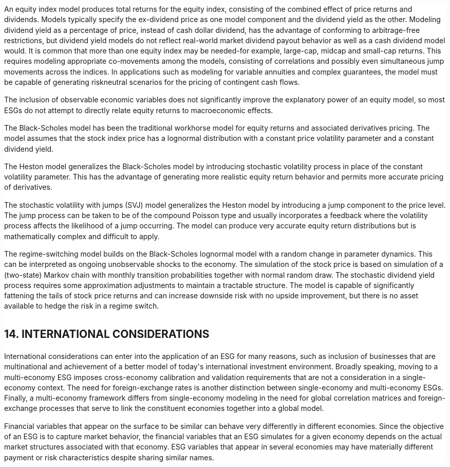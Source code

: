 An equity index model produces total returns for the equity index, consisting of the combined effect of price returns and dividends. Models typically specify the ex-dividend price as one model component and the dividend yield as the other. Modeling dividend yield as a percentage of price, instead of cash dollar dividend, has the advantage of conforming to arbitrage-free restrictions, but dividend yield models do not reflect real-world market dividend payout behavior as well as a cash dividend model would. It is common that more than one equity index may be needed-for example, large-cap, midcap and small-cap returns. This requires modeling appropriate co-movements among the models, consisting of correlations and possibly even simultaneous jump movements across the indices. In applications
such as modeling for variable annuities and complex guarantees, the model must be capable of generating riskneutral scenarios for the pricing of contingent cash flows.

The inclusion of observable economic variables does not significantly improve the explanatory power of an equity model, so most ESGs do not attempt to directly relate equity returns to macroeconomic effects.

The Black-Scholes model has been the traditional workhorse model for equity returns and associated derivatives pricing. The model assumes that the stock index price has a lognormal distribution with a constant price volatility parameter and a constant dividend yield.

The Heston model generalizes the Black-Scholes model by introducing stochastic volatility process in place of the constant volatility parameter. This has the advantage of generating more realistic equity return behavior and permits more accurate pricing of derivatives.

The stochastic volatility with jumps (SVJ) model generalizes the Heston model by introducing a jump component to the price level. The jump process can be taken to be of the compound Poisson type and usually incorporates a feedback where the volatility process affects the likelihood of a jump occurring. The model can produce very accurate equity return distributions but is mathematically complex and difficult to apply.

The regime-switching model builds on the Black-Scholes lognormal model with a random change in parameter dynamics. This can be interpreted as ongoing unobservable shocks to the economy. The simulation of the stock price is based on simulation of a (two-state) Markov chain with monthly transition probabilities together with normal random draw. The stochastic dividend yield process requires some approximation adjustments to maintain a tractable structure. The model is capable of significantly fattening the tails of stock price returns and can increase downside risk with no upside improvement, but there is no asset available to hedge the risk in a regime switch.

## 14. INTERNATIONAL CONSIDERATIONS

International considerations can enter into the application of an ESG for many reasons, such as inclusion of businesses that are multinational and achievement of a better model of today's international investment environment. Broadly speaking, moving to a multi-economy ESG imposes cross-economy calibration and validation requirements that are not a consideration in a single-economy context. The need for foreign-exchange rates is another distinction between single-economy and multi-economy ESGs. Finally, a multi-economy framework differs from single-economy modeling in the need for global correlation matrices and foreign-exchange processes that serve to link the constituent economies together into a global model.

Financial variables that appear on the surface to be similar can behave very differently in different economies. Since the objective of an ESG is to capture market behavior, the financial variables that an ESG simulates for a given economy depends on the actual market structures associated with that economy. ESG variables that appear in several economies may have materially different payment or risk characteristics despite sharing similar names.
